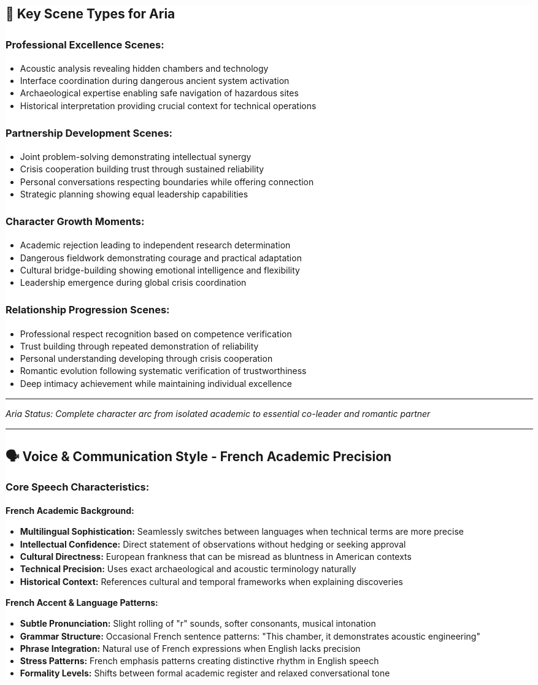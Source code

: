 
## 🔄 **Key Scene Types for Aria**

### **Professional Excellence Scenes:**
- Acoustic analysis revealing hidden chambers and technology
- Interface coordination during dangerous ancient system activation
- Archaeological expertise enabling safe navigation of hazardous sites
- Historical interpretation providing crucial context for technical operations

### **Partnership Development Scenes:**
- Joint problem-solving demonstrating intellectual synergy
- Crisis cooperation building trust through sustained reliability
- Personal conversations respecting boundaries while offering connection
- Strategic planning showing equal leadership capabilities

### **Character Growth Moments:**
- Academic rejection leading to independent research determination
- Dangerous fieldwork demonstrating courage and practical adaptation
- Cultural bridge-building showing emotional intelligence and flexibility
- Leadership emergence during global crisis coordination

### **Relationship Progression Scenes:**
- Professional respect recognition based on competence verification
- Trust building through repeated demonstration of reliability
- Personal understanding developing through crisis cooperation
- Romantic evolution following systematic verification of trustworthiness
- Deep intimacy achievement while maintaining individual excellence

---

*Aria Status: Complete character arc from isolated academic to essential co-leader and romantic partner*


---

## 🗣️ **Voice & Communication Style - French Academic Precision**

### **Core Speech Characteristics:**

**French Academic Background:**
- **Multilingual Sophistication:** Seamlessly switches between languages when technical terms are more precise
- **Intellectual Confidence:** Direct statement of observations without hedging or seeking approval  
- **Cultural Directness:** European frankness that can be misread as bluntness in American contexts
- **Technical Precision:** Uses exact archaeological and acoustic terminology naturally
- **Historical Context:** References cultural and temporal frameworks when explaining discoveries

**French Accent & Language Patterns:**
- **Subtle Pronunciation:** Slight rolling of "r" sounds, softer consonants, musical intonation
- **Grammar Structure:** Occasional French sentence patterns: "This chamber, it demonstrates acoustic engineering"
- **Phrase Integration:** Natural use of French expressions when English lacks precision
- **Stress Patterns:** French emphasis patterns creating distinctive rhythm in English speech
- **Formality Levels:** Shifts between formal academic register and relaxed conversational tone
